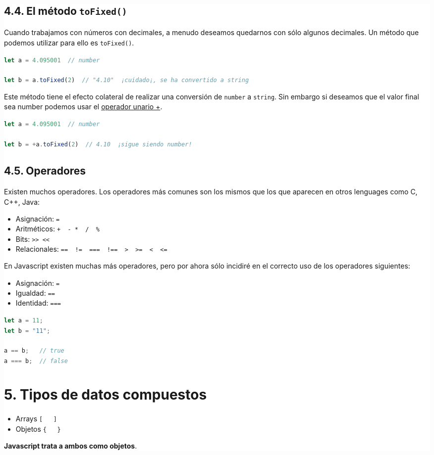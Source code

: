 
## 4.4. El método `toFixed()`

Cuando trabajamos con números con decimales, a menudo deseamos quedarnos con sólo algunos decimales. Un método que podemos utilizar para ello es `toFixed()`.

```js
let a = 4.095001  // number

let b = a.toFixed(2)  // "4.10"  ¡cuidado¡, se ha convertido a string
```

Este método tiene el efecto colateral de realizar una conversión de `number` a `string`. Sin embargo si deseamos que el valor final sea number podemos usar el [operador unario +](https://developer.mozilla.org/es/docs/Web/JavaScript/Reference/Operators/Unary_plus).

```js
let a = 4.095001  // number

let b = +a.toFixed(2)  // 4.10  ¡sigue siendo number!
```


## 4.5. Operadores

Existen muchos operadores. Los operadores más comunes son los mismos que los que aparecen en otros lenguages como C, C++, Java:

- Asignación: `=`
- Aritméticos: `+  - *  /  %`
- Bits: `>> <<`
- Relacionales: `==  !=  ===  !==  >  >=  <  <=`

En Javascript existen muchas más operadores, pero por ahora sólo incidiré en el correcto uso de los operadores siguientes:

- Asignación: `=`
- Igualdad:  `==`
- Identidad: `===`


```javascript 
let a = 11;
let b = "11";

a == b;   // true
a === b;  // false
```


# 5. Tipos de datos compuestos

- Arrays  `[   ]`
- Objetos  `{   }`

**Javascript trata a ambos como objetos**.
